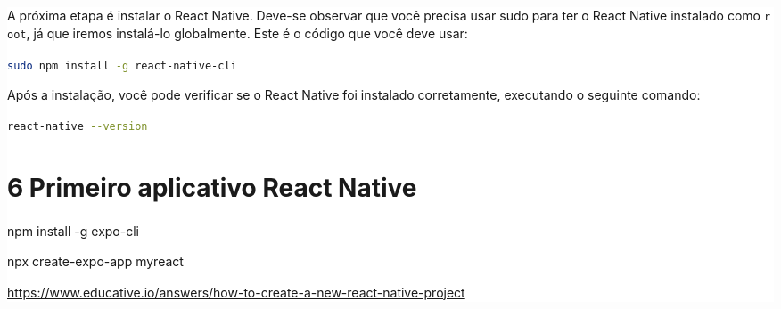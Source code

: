 A próxima etapa é instalar o React Native. Deve-se observar que você
precisa usar sudo para ter o React Native instalado como `root`, já que
iremos instalá-lo globalmente. Este é o código que você deve usar:

``` bash
sudo npm install -g react-native-cli
```

Após a instalação, você pode verificar se o React Native foi instalado
corretamente, executando o seguinte comando:

``` bash
react-native --version
```

# 6 Primeiro aplicativo React Native

npm install -g expo-cli

npx create-expo-app myreact

<https://www.educative.io/answers/how-to-create-a-new-react-native-project>
